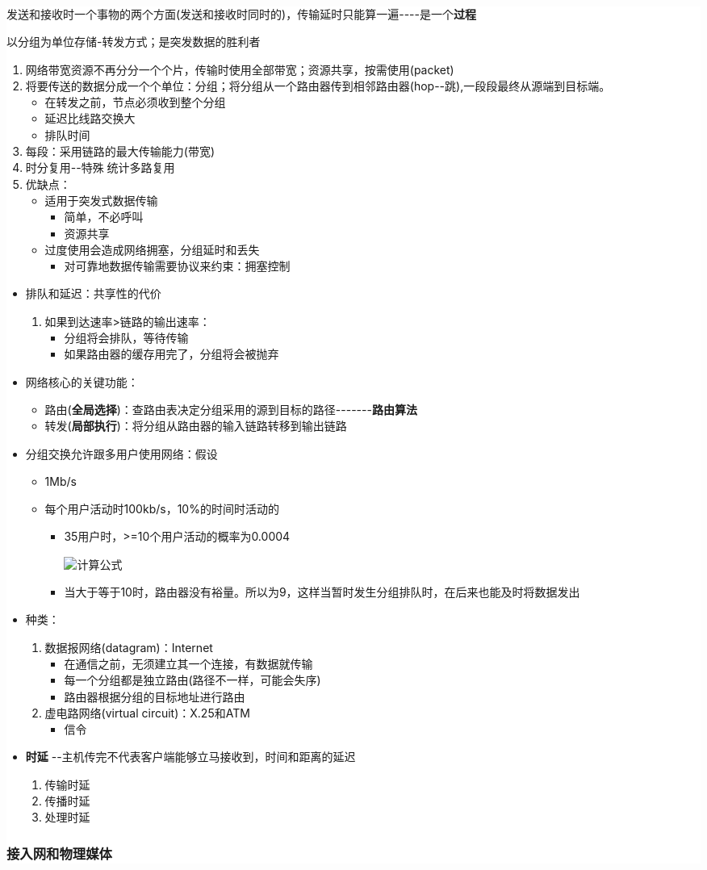   发送和接收时一个事物的两个方面(发送和接收时同时的)，传输延时只能算一遍----是一个**过程**

  以分组为单位存储-转发方式；是突发数据的胜利者

  1. 网络带宽资源不再分分一个个片，传输时使用全部带宽；资源共享，按需使用(packet)
  2. 将要传送的数据分成一个个单位：分组；将分组从一个路由器传到相邻路由器(hop--跳),一段段最终从源端到目标端。
     - 在转发之前，节点必须收到整个分组
     - 延迟比线路交换大
     - 排队时间
  3. 每段：采用链路的最大传输能力(带宽)
  4. 时分复用--特殊   统计多路复用
  5. 优缺点：
     - 适用于突发式数据传输
       - 简单，不必呼叫
       - 资源共享
     - 过度使用会造成网络拥塞，分组延时和丢失
       - 对可靠地数据传输需要协议来约束：拥塞控制

  - 排队和延迟：共享性的代价

    1. 如果到达速率>链路的输出速率：
       - 分组将会排队，等待传输
       - 如果路由器的缓存用完了，分组将会被抛弃

  - 网络核心的关键功能：

    - 路由(**全局选择**)：查路由表决定分组采用的源到目标的路径-------**路由算法**
    - 转发(**局部执行**)：将分组从路由器的输入链路转移到输出链路

  - 分组交换允许跟多用户使用网络：假设

    - 1Mb/s

    - 每个用户活动时100kb/s，10%的时间时活动的

      - 35用户时，>=10个用户活动的概率为0.0004

        ![计算公式](N-fold_Bernoulli_model.png)

      - 当大于等于10时，路由器没有裕量。所以为9，这样当暂时发生分组排队时，在后来也能及时将数据发出

  - 种类：

    1. 数据报网络(datagram)：Internet
       - 在通信之前，无须建立其一个连接，有数据就传输
       - 每一个分组都是独立路由(路径不一样，可能会失序)
       - 路由器根据分组的目标地址进行路由
    2. 虚电路网络(virtual circuit)：X.25和ATM
       - 信令

- **时延** --主机传完不代表客户端能够立马接收到，时间和距离的延迟

  1. 传输时延
  2. 传播时延
  3. 处理时延

### 接入网和物理媒体
